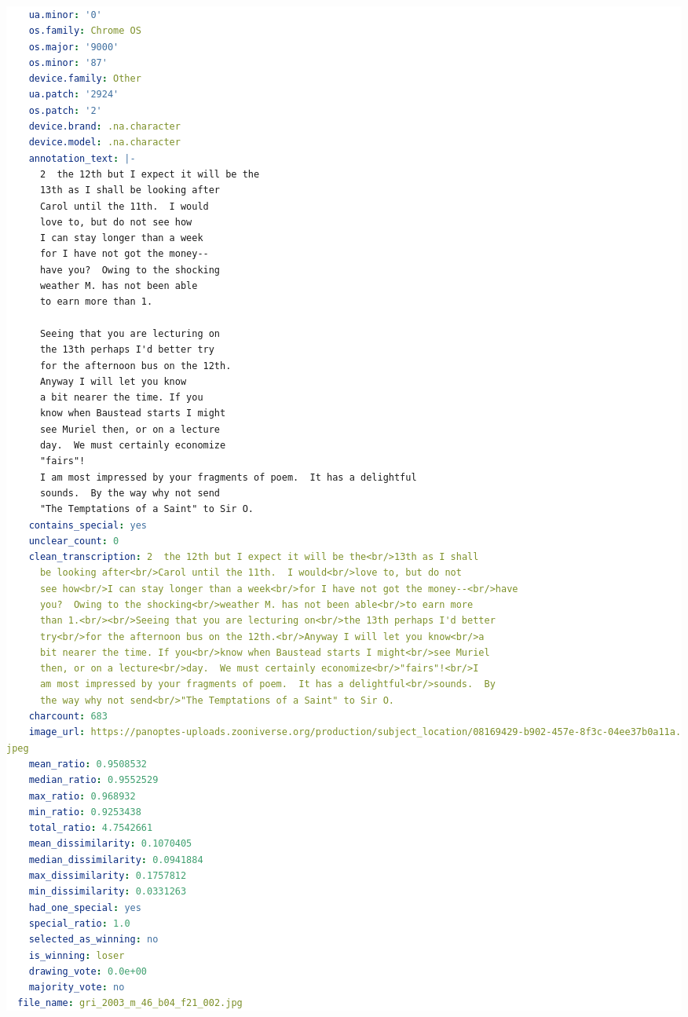 ```yaml
    ua.minor: '0'
    os.family: Chrome OS
    os.major: '9000'
    os.minor: '87'
    device.family: Other
    ua.patch: '2924'
    os.patch: '2'
    device.brand: .na.character
    device.model: .na.character
    annotation_text: |-
      2  the 12th but I expect it will be the
      13th as I shall be looking after
      Carol until the 11th.  I would
      love to, but do not see how
      I can stay longer than a week
      for I have not got the money--
      have you?  Owing to the shocking
      weather M. has not been able
      to earn more than 1.

      Seeing that you are lecturing on
      the 13th perhaps I'd better try
      for the afternoon bus on the 12th.
      Anyway I will let you know
      a bit nearer the time. If you
      know when Baustead starts I might
      see Muriel then, or on a lecture
      day.  We must certainly economize
      "fairs"!
      I am most impressed by your fragments of poem.  It has a delightful
      sounds.  By the way why not send
      "The Temptations of a Saint" to Sir O.
    contains_special: yes
    unclear_count: 0
    clean_transcription: 2  the 12th but I expect it will be the<br/>13th as I shall
      be looking after<br/>Carol until the 11th.  I would<br/>love to, but do not
      see how<br/>I can stay longer than a week<br/>for I have not got the money--<br/>have
      you?  Owing to the shocking<br/>weather M. has not been able<br/>to earn more
      than 1.<br/><br/>Seeing that you are lecturing on<br/>the 13th perhaps I'd better
      try<br/>for the afternoon bus on the 12th.<br/>Anyway I will let you know<br/>a
      bit nearer the time. If you<br/>know when Baustead starts I might<br/>see Muriel
      then, or on a lecture<br/>day.  We must certainly economize<br/>"fairs"!<br/>I
      am most impressed by your fragments of poem.  It has a delightful<br/>sounds.  By
      the way why not send<br/>"The Temptations of a Saint" to Sir O.
    charcount: 683
    image_url: https://panoptes-uploads.zooniverse.org/production/subject_location/08169429-b902-457e-8f3c-04ee37b0a11a.jpeg
    mean_ratio: 0.9508532
    median_ratio: 0.9552529
    max_ratio: 0.968932
    min_ratio: 0.9253438
    total_ratio: 4.7542661
    mean_dissimilarity: 0.1070405
    median_dissimilarity: 0.0941884
    max_dissimilarity: 0.1757812
    min_dissimilarity: 0.0331263
    had_one_special: yes
    special_ratio: 1.0
    selected_as_winning: no
    is_winning: loser
    drawing_vote: 0.0e+00
    majority_vote: no
  file_name: gri_2003_m_46_b04_f21_002.jpg
```
